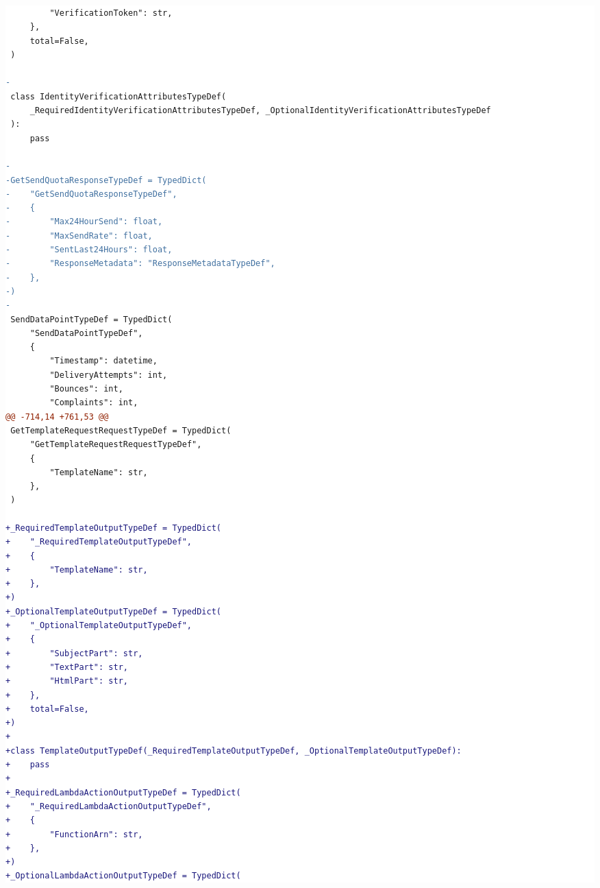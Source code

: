 ```diff
         "VerificationToken": str,
     },
     total=False,
 )
 
-
 class IdentityVerificationAttributesTypeDef(
     _RequiredIdentityVerificationAttributesTypeDef, _OptionalIdentityVerificationAttributesTypeDef
 ):
     pass
 
-
-GetSendQuotaResponseTypeDef = TypedDict(
-    "GetSendQuotaResponseTypeDef",
-    {
-        "Max24HourSend": float,
-        "MaxSendRate": float,
-        "SentLast24Hours": float,
-        "ResponseMetadata": "ResponseMetadataTypeDef",
-    },
-)
-
 SendDataPointTypeDef = TypedDict(
     "SendDataPointTypeDef",
     {
         "Timestamp": datetime,
         "DeliveryAttempts": int,
         "Bounces": int,
         "Complaints": int,
@@ -714,14 +761,53 @@
 GetTemplateRequestRequestTypeDef = TypedDict(
     "GetTemplateRequestRequestTypeDef",
     {
         "TemplateName": str,
     },
 )
 
+_RequiredTemplateOutputTypeDef = TypedDict(
+    "_RequiredTemplateOutputTypeDef",
+    {
+        "TemplateName": str,
+    },
+)
+_OptionalTemplateOutputTypeDef = TypedDict(
+    "_OptionalTemplateOutputTypeDef",
+    {
+        "SubjectPart": str,
+        "TextPart": str,
+        "HtmlPart": str,
+    },
+    total=False,
+)
+
+class TemplateOutputTypeDef(_RequiredTemplateOutputTypeDef, _OptionalTemplateOutputTypeDef):
+    pass
+
+_RequiredLambdaActionOutputTypeDef = TypedDict(
+    "_RequiredLambdaActionOutputTypeDef",
+    {
+        "FunctionArn": str,
+    },
+)
+_OptionalLambdaActionOutputTypeDef = TypedDict(
```